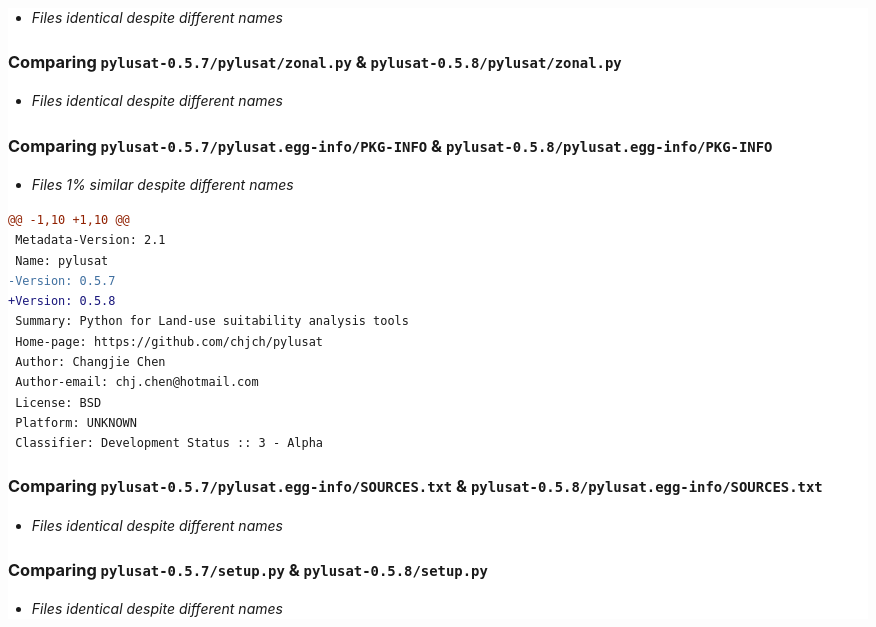  * *Files identical despite different names*

### Comparing `pylusat-0.5.7/pylusat/zonal.py` & `pylusat-0.5.8/pylusat/zonal.py`

 * *Files identical despite different names*

### Comparing `pylusat-0.5.7/pylusat.egg-info/PKG-INFO` & `pylusat-0.5.8/pylusat.egg-info/PKG-INFO`

 * *Files 1% similar despite different names*

```diff
@@ -1,10 +1,10 @@
 Metadata-Version: 2.1
 Name: pylusat
-Version: 0.5.7
+Version: 0.5.8
 Summary: Python for Land-use suitability analysis tools
 Home-page: https://github.com/chjch/pylusat
 Author: Changjie Chen
 Author-email: chj.chen@hotmail.com
 License: BSD
 Platform: UNKNOWN
 Classifier: Development Status :: 3 - Alpha
```

### Comparing `pylusat-0.5.7/pylusat.egg-info/SOURCES.txt` & `pylusat-0.5.8/pylusat.egg-info/SOURCES.txt`

 * *Files identical despite different names*

### Comparing `pylusat-0.5.7/setup.py` & `pylusat-0.5.8/setup.py`

 * *Files identical despite different names*

